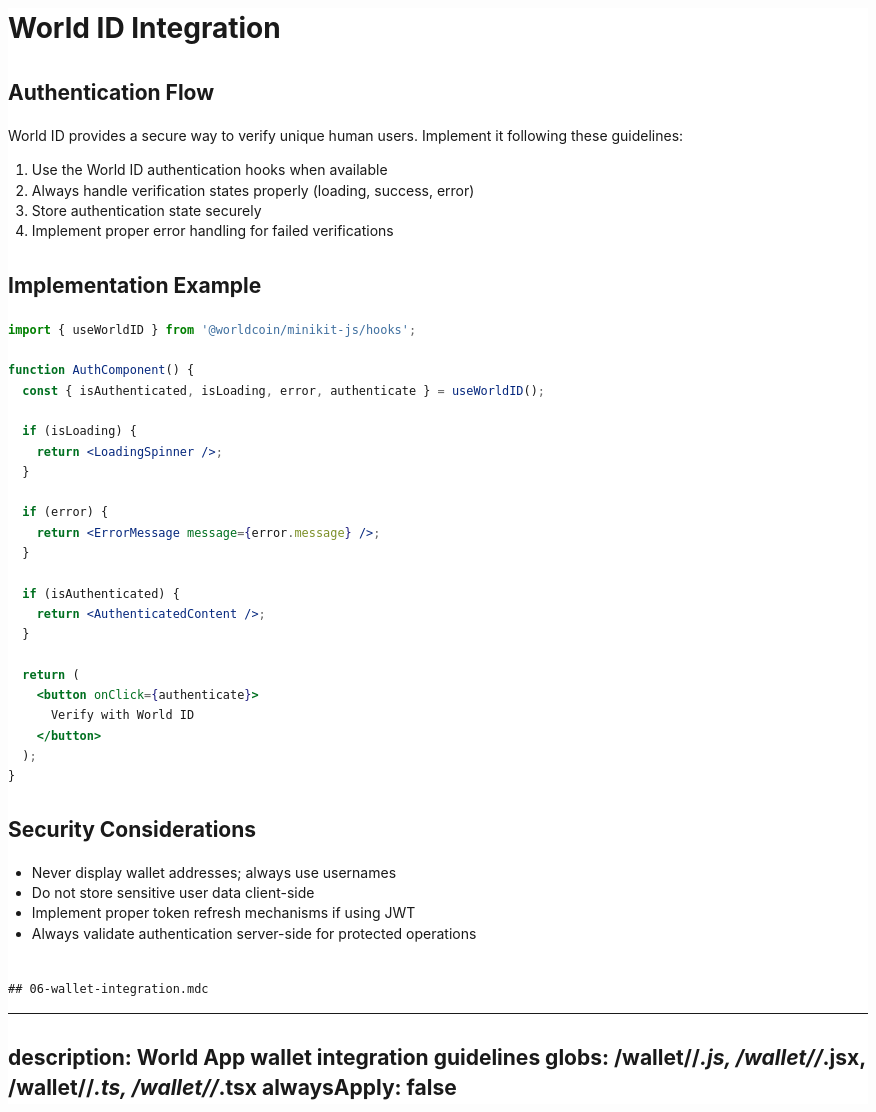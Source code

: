 # World ID Integration

## Authentication Flow

World ID provides a secure way to verify unique human users. Implement it following these guidelines:

1. Use the World ID authentication hooks when available
2. Always handle verification states properly (loading, success, error)
3. Store authentication state securely
4. Implement proper error handling for failed verifications

## Implementation Example

```jsx
import { useWorldID } from '@worldcoin/minikit-js/hooks';

function AuthComponent() {
  const { isAuthenticated, isLoading, error, authenticate } = useWorldID();

  if (isLoading) {
    return <LoadingSpinner />;
  }

  if (error) {
    return <ErrorMessage message={error.message} />;
  }

  if (isAuthenticated) {
    return <AuthenticatedContent />;
  }

  return (
    <button onClick={authenticate}>
      Verify with World ID
    </button>
  );
}
```

## Security Considerations

- Never display wallet addresses; always use usernames
- Do not store sensitive user data client-side
- Implement proper token refresh mechanisms if using JWT
- Always validate authentication server-side for protected operations
```

## 06-wallet-integration.mdc

```
---
description: World App wallet integration guidelines
globs: **/wallet/**/*.js, **/wallet/**/*.jsx, **/wallet/**/*.ts, **/wallet/**/*.tsx
alwaysApply: false
---
